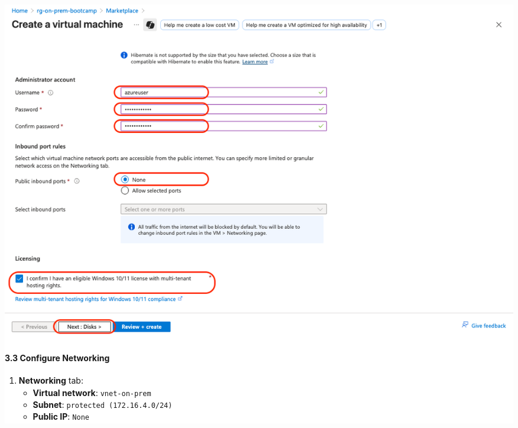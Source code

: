 ![vm-create-auth.screenshot](images/3.2-vm-create.png)

#### 3.3 Configure Networking

1. **Networking** tab:
   - **Virtual network**: `vnet-on-prem`
   - **Subnet**: `protected (172.16.4.0/24)`
   - **Public IP**: `None`
